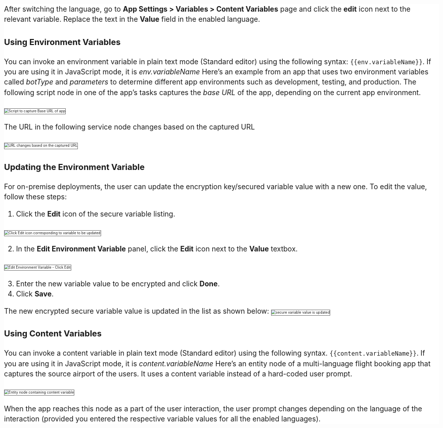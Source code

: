 
After switching the language, go to **App Settings > Variables > Content Variables** page and click the **edit** icon next to the relevant variable. Replace the text in the **Value** field in the enabled language.


### Using Environment Variables

You can invoke an environment variable in plain text mode (Standard editor) using the following syntax: `{{env.variableName}}`. If you are using it in JavaScript mode, it is _env.variableName_ Here’s an example from an app that uses two environment variables called _botType_ and _parameters_ to determine different app environments such as development, testing, and production. The following script node in one of the app’s tasks captures the _base URL_ of the app, depending on the current app environment.

<img src="../images/env-and-content-variables-img8.png" alt="Script to capture Base URL of app" title="Script to capture Base URL of app" style="border: 1px solid gray;zoom:50%;"/>


The URL in the following service node changes based on the captured URL

<img src="../images/env-and-content-variables-img9.png" alt="URL changes based on the captured URL" title="URL changes based on the captured URL" style="border: 1px solid gray;zoom:50%;"/>


### Updating the Environment Variable

For on-premise deployments, the user can update the encryption key/secured variable value with a new one. To edit the value, follow these steps:

1. Click the **Edit** icon of the secure variable listing.  
<img src="../images/env-and-content-variables-img10.png" alt="Click Edit icon corresponding to variable to be updated" title="Click Edit icon corresponding to variable to be updated" style="border: 1px solid gray;zoom:50%;"/>

2. In the **Edit Environment Variable** panel, click the **Edit** icon next to the **Value** textbox.  
<img src="../images/env-and-content-variables-img11.png" alt="Edit Environment Variable - Click Edit" title="Edit Environment Variable - Click Edit" style="border: 1px solid gray;zoom:50%;"/>

3. Enter the new variable value to be encrypted and click **Done**.
4. Click **Save**.

The new encrypted secure variable value is updated in the list as shown below:
<img src="../images/env-and-content-variables-img12.png" alt="secure variable value is updated" title="secure variable value is updated" style="border: 1px solid gray;zoom:50%;"/>


### Using Content Variables

You can invoke a content variable in plain text mode (Standard editor) using the following syntax. `{{content.variableName}}`. If you are using it in JavaScript mode, it is _content.variableName_ Here’s an entity node of a multi-language flight booking app that captures the source airport of the users. It uses a content variable instead of a hard-coded user prompt.

<img src="../images/env-and-content-variables-img13.png" alt="Entity node containing content variable" title="Entity node containing content variable" style="border: 1px solid gray;zoom:50%;"/>

When the app reaches this node as a part of the user interaction, the user prompt changes depending on the language of the interaction (provided you entered the respective variable values for all the enabled languages).
